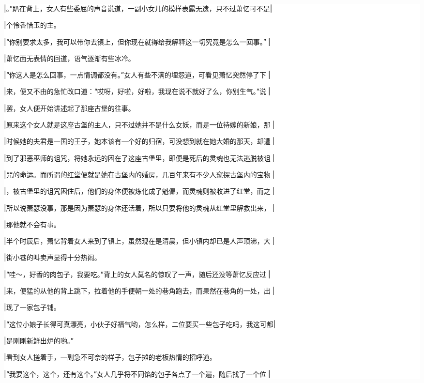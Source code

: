 |。”趴在背上，女人有些委屈的声音说道，一副小女儿的模样表露无遗，只不过萧忆可不是|

|个怜香惜玉的主。

|“你别要求太多，我可以带你去镇上，但你现在就得给我解释这一切究竟是怎么一回事。” |

|萧忆面无表情的回道，语气逐渐有些冰冷。

|“你这人是怎么回事，一点情调都没有。”女人有些不满的埋怨道，可看见萧忆突然停了下 |

|来，便又不由的急忙改口道：“哎呀，好啦，好啦，我现在说不就好了么，你别生气。”说 |

|罢，女人便开始讲述起了那座古堡的往事。

|原来这个女人就是这座古堡的主人，只不过她并不是什么女妖，而是一位待嫁的新娘，那 |

|时候她的夫君是一国的王子，她本该有一个好的归宿，可没想到就在她大婚的那天，却遭 |

|到了邪恶巫师的诅咒，将她永远的困在了这座古堡里，即便是死后的灵魂也无法逃脱被诅 |

|咒的命运。而所谓的红堂便就是她在古堡内的婚房，几百年来有不少人窥探古堡内的宝物 |

|，被古堡里的诅咒困住后，他们的身体便被炼化成了魁儡，而灵魂则被收进了红堂，而之 |

|所以说萧瑟没事，那是因为萧瑟的身体还活着，所以只要将他的灵魂从红堂里解救出来， |

|那他就不会有事。

|半个时辰后，萧忆背着女人来到了镇上，虽然现在是清晨，但小镇内却已是人声顶沸，大 |

|街小巷的叫卖声显得十分热闹。

|“哇～，好香的肉包子，我要吃。”背上的女人莫名的惊叹了一声，随后还没等萧忆反应过 |

|来，便猛的从他的背上跳下，拉着他的手便朝一处的巷角跑去，而果然在巷角的一处，出 |

|现了一家包子铺。

|“这位小娘子长得可真漂亮，小伙子好福气哟，怎么样，二位要买一些包子吃吗，我这可都|

|是刚刚新鲜出炉的哟。”

|看到女人搓着手，一副急不可奈的样子，包子摊的老板热情的招呼道。

|“我要这个，这个，还有这个。”女人几乎将不同馅的包子各点了一个遍，随后找了一个位 |
